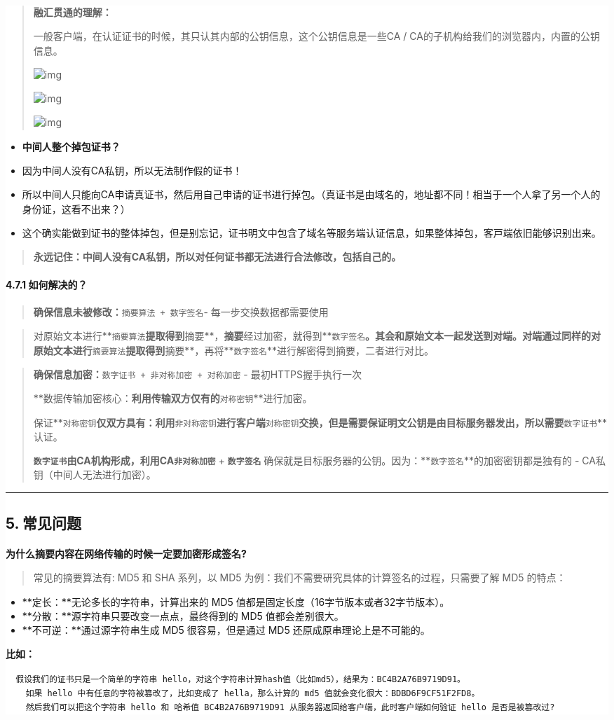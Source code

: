 > **融汇贯通的理解：**
>
> ​    一般客户端，在认证证书的时候，其只认其内部的公钥信息，这个公钥信息是一些CA / CA的子机构给我们的浏览器内，内置的公钥信息。
>
> ![img](https://img-blog.csdnimg.cn/1919f0f3a5d5432f88edc47b1e315a22.png)
>
> ![img](https://img-blog.csdnimg.cn/6398c50a18b940d29fbc335d06dfb850.png)
>
> ![img](https://img-blog.csdnimg.cn/56912861fb334dd287baaa0df735ee9c.png)



- **中间人整个掉包证书？**

- 因为中间人没有CA私钥，所以无法制作假的证书！
- 所以中间人只能向CA申请真证书，然后用自己申请的证书进行掉包。（真证书是由域名的，地址都不同！相当于一个人拿了另一个人的身份证，这看不出来？）
- 这个确实能做到证书的整体掉包，但是别忘记，证书明文中包含了域名等服务端认证信息，如果整体掉包，客⼾端依旧能够识别出来。



> **永远记住：中间人没有CA私钥，所以对任何证书都无法进行合法修改，包括自己的。**



#### 4.7.1 如何解决的？

> **确保信息未被修改：**`摘要算法 + 数字签名`- 每一步交换数据都需要使用

> 对原始文本进行**`摘要算法`**提取得到**摘要**，**摘要**经过加密，就得到**`数字签名`**。其会和原始文本一起发送到对端。对端通过同样的对原始文本进行**`摘要算法`**提取得到**摘要**，再将**`数字签名`**进行解密得到摘要，二者进行对比。

> **确保信息加密：**`数字证书 + 非对称加密 + 对称加密` - 最初HTTPS握手执行一次
>
> **数据传输加密核心：**利用传输双方仅有的**`对称密钥`**进行加密。
>
> 保证**`对称密钥`**仅双方具有：利用**`非对称密钥`**进行客户端**`对称密钥`**交换，但是需要保证明文公钥是由目标服务器发出，所以需要**`数字证书`**认证。
>
> **`数字证书`**由CA机构形成，利用CA**`非对称加密`** + **`数字签名`** 确保就是目标服务器的公钥。因为：**`数字签名`**的加密密钥都是独有的 - CA私钥（中间人无法进行加密）。

---



## 5. 常见问题



 **为什么摘要内容在网络传输的时候一定要加密形成签名?**

> 常见的摘要算法有: MD5 和 SHA 系列，以 MD5 为例：我们不需要研究具体的计算签名的过程，只需要了解 MD5 的特点：

- **定长：**无论多长的字符串，计算出来的 MD5 值都是固定长度（16字节版本或者32字节版本）。
- **分散：**源字符串只要改变⼀点点，最终得到的 MD5 值都会差别很大。
- **不可逆：**通过源字符串生成 MD5 很容易，但是通过 MD5 还原成原串理论上是不可能的。



**比如：**

  	  假设我们的证书只是⼀个简单的字符串 hello，对这个字符串计算hash值（比如md5），结果为：BC4B2A76B9719D91。
        如果 hello 中有任意的字符被篡改了，比如变成了 hella，那么计算的 md5 值就会变化很大：BDBD6F9CF51F2FD8。
        然后我们可以把这个字符串 hello 和 哈希值 BC4B2A76B9719D91 从服务器返回给客户端，此时客户端如何验证 hello 是否是被篡改过?
